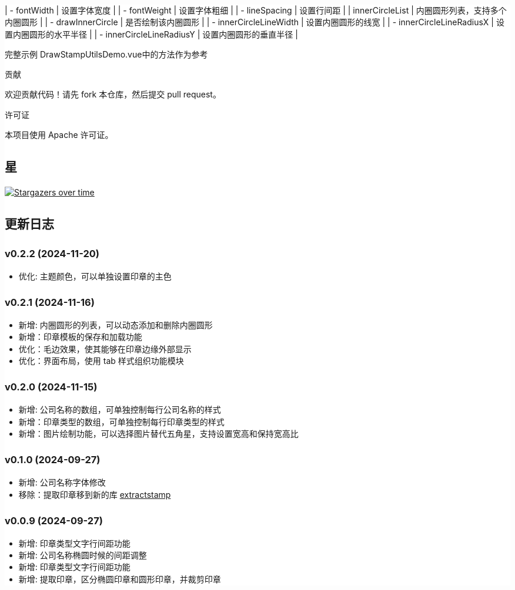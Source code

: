 | - fontWidth | 设置字体宽度         |
| - fontWeight | 设置字体粗细         |
| - lineSpacing | 设置行间距          |
| innerCircleList | 内圈圆形列表，支持多个内圈圆形 |
| - drawInnerCircle | 是否绘制该内圈圆形      |
| - innerCircleLineWidth | 设置内圈圆形的线宽      |
| - innerCircleLineRadiusX | 设置内圈圆形的水平半径    |
| - innerCircleLineRadiusY | 设置内圈圆形的垂直半径    |


完整示例
DrawStampUtilsDemo.vue中的方法作为参考


贡献

欢迎贡献代码！请先 fork 本仓库，然后提交 pull request。

许可证

本项目使用 Apache 许可证。

## 星
[![Stargazers over time](https://starchart.cc/xxss0903/drawstamputils.svg?variant=adaptive)](https://starchart.cc/xxss0903/drawstamputils)


## 更新日志
### v0.2.2 (2024-11-20)
- 优化: 主题颜色，可以单独设置印章的主色

### v0.2.1 (2024-11-16)
- 新增: 内圈圆形的列表，可以动态添加和删除内圈圆形
- 新增：印章模板的保存和加载功能
- 优化：毛边效果，使其能够在印章边缘外部显示
- 优化：界面布局，使用 tab 样式组织功能模块

### v0.2.0 (2024-11-15)
- 新增: 公司名称的数组，可单独控制每行公司名称的样式
- 新增：印章类型的数组，可单独控制每行印章类型的样式
- 新增：图片绘制功能，可以选择图片替代五角星，支持设置宽高和保持宽高比

### v0.1.0 (2024-09-27)
- 新增: 公司名称字体修改
- 移除：提取印章移到新的库 [extractstamp](https://github.com/xxss0903/extractstamp)

### v0.0.9 (2024-09-27)
- 新增: 印章类型文字行间距功能
- 新增: 公司名称椭圆时候的间距调整
- 新增: 印章类型文字行间距功能
- 新增: 提取印章，区分椭圆印章和圆形印章，并裁剪印章
